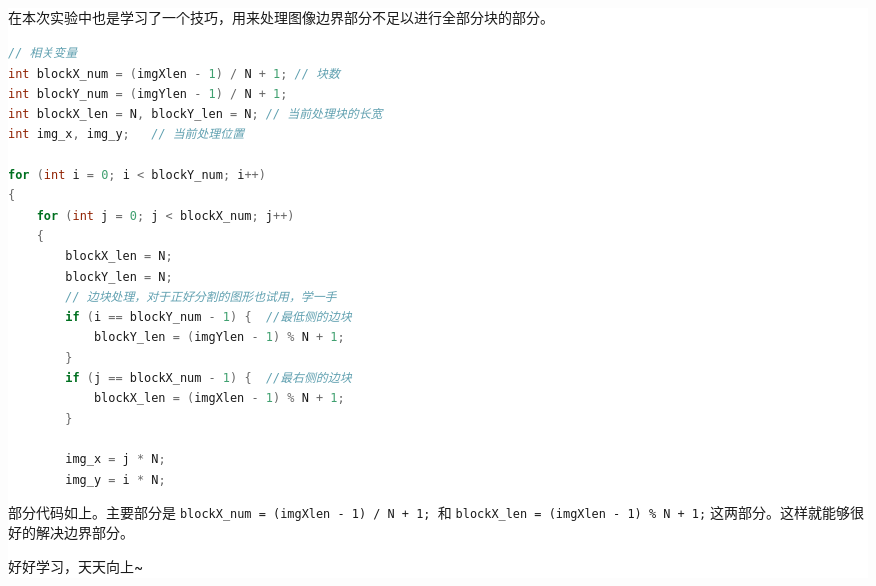 在本次实验中也是学习了一个技巧，用来处理图像边界部分不足以进行全部分块的部分。

```c++
// 相关变量
int blockX_num = (imgXlen - 1) / N + 1;	// 块数
int blockY_num = (imgYlen - 1) / N + 1;
int blockX_len = N, blockY_len = N;	// 当前处理块的长宽
int img_x, img_y;	// 当前处理位置

for (int i = 0; i < blockY_num; i++)
{
    for (int j = 0; j < blockX_num; j++)
    {
        blockX_len = N;
        blockY_len = N;
        // 边块处理，对于正好分割的图形也试用，学一手
        if (i == blockY_num - 1) {	//最低侧的边块
            blockY_len = (imgYlen - 1) % N + 1;
        }
        if (j == blockX_num - 1) {	//最右侧的边块
            blockX_len = (imgXlen - 1) % N + 1;
        }

        img_x = j * N;
        img_y = i * N;
```

部分代码如上。主要部分是 `blockX_num = (imgXlen - 1) / N + 1; `和  `blockX_len = (imgXlen - 1) % N + 1;` 这两部分。这样就能够很好的解决边界部分。

好好学习，天天向上~

 

